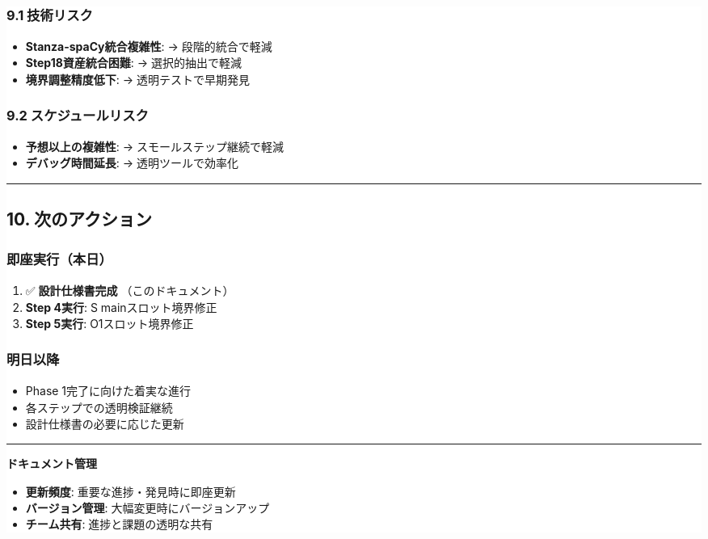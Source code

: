 ### 9.1 技術リスク
- **Stanza-spaCy統合複雑性**: → 段階的統合で軽減
- **Step18資産統合困難**: → 選択的抽出で軽減  
- **境界調整精度低下**: → 透明テストで早期発見

### 9.2 スケジュールリスク
- **予想以上の複雑性**: → スモールステップ継続で軽減
- **デバッグ時間延長**: → 透明ツールで効率化

---

## 10. 次のアクション

### 即座実行（本日）
1. ✅ **設計仕様書完成** （このドキュメント）
2. **Step 4実行**: S mainスロット境界修正
3. **Step 5実行**: O1スロット境界修正

### 明日以降  
- Phase 1完了に向けた着実な進行
- 各ステップでの透明検証継続
- 設計仕様書の必要に応じた更新

---

**ドキュメント管理**  
- **更新頻度**: 重要な進捗・発見時に即座更新
- **バージョン管理**: 大幅変更時にバージョンアップ
- **チーム共有**: 進捗と課題の透明な共有
